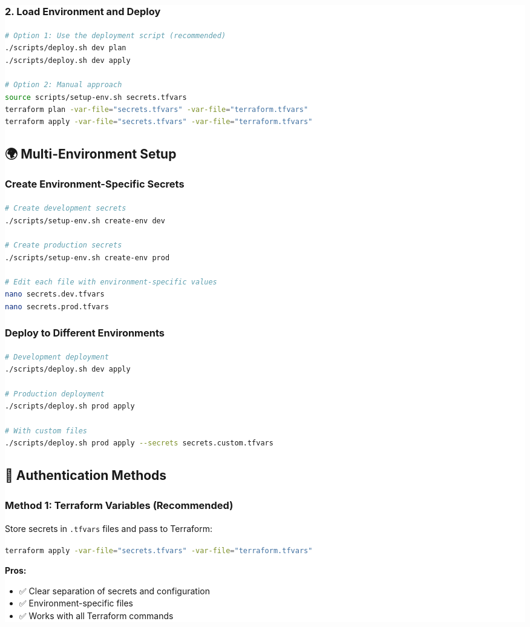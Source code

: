 
### 2. Load Environment and Deploy

```bash
# Option 1: Use the deployment script (recommended)
./scripts/deploy.sh dev plan
./scripts/deploy.sh dev apply

# Option 2: Manual approach
source scripts/setup-env.sh secrets.tfvars
terraform plan -var-file="secrets.tfvars" -var-file="terraform.tfvars"
terraform apply -var-file="secrets.tfvars" -var-file="terraform.tfvars"
```

## 🌍 Multi-Environment Setup

### Create Environment-Specific Secrets

```bash
# Create development secrets
./scripts/setup-env.sh create-env dev

# Create production secrets  
./scripts/setup-env.sh create-env prod

# Edit each file with environment-specific values
nano secrets.dev.tfvars
nano secrets.prod.tfvars
```

### Deploy to Different Environments

```bash
# Development deployment
./scripts/deploy.sh dev apply

# Production deployment
./scripts/deploy.sh prod apply

# With custom files
./scripts/deploy.sh prod apply --secrets secrets.custom.tfvars
```

## 🔧 Authentication Methods

### Method 1: Terraform Variables (Recommended)
Store secrets in `.tfvars` files and pass to Terraform:

```bash
terraform apply -var-file="secrets.tfvars" -var-file="terraform.tfvars"
```

**Pros:**
- ✅ Clear separation of secrets and configuration
- ✅ Environment-specific files
- ✅ Works with all Terraform commands
